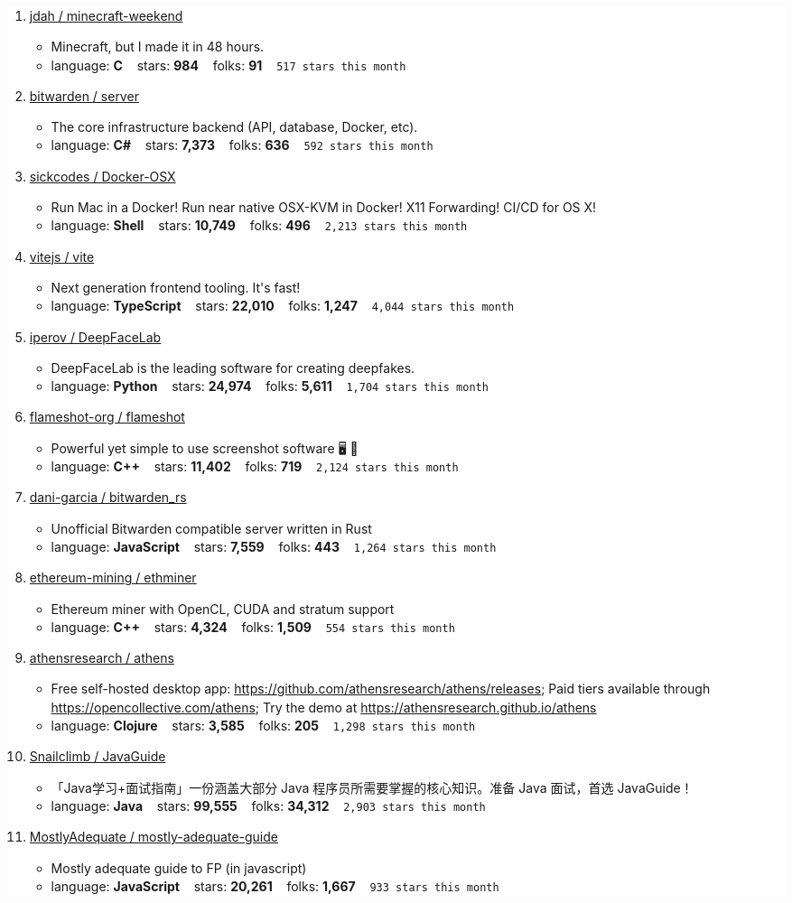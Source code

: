 1. [jdah / minecraft-weekend](https://github.com/jdah/minecraft-weekend)
    - Minecraft, but I made it in 48 hours.
    - language: **C** &nbsp;&nbsp; stars: **984** &nbsp;&nbsp; folks: **91**  &nbsp;&nbsp; `517 stars this month`

1. [bitwarden / server](https://github.com/bitwarden/server)
    - The core infrastructure backend (API, database, Docker, etc).
    - language: **C#** &nbsp;&nbsp; stars: **7,373** &nbsp;&nbsp; folks: **636**  &nbsp;&nbsp; `592 stars this month`

1. [sickcodes / Docker-OSX](https://github.com/sickcodes/Docker-OSX)
    - Run Mac in a Docker! Run near native OSX-KVM in Docker! X11 Forwarding! CI/CD for OS X!
    - language: **Shell** &nbsp;&nbsp; stars: **10,749** &nbsp;&nbsp; folks: **496**  &nbsp;&nbsp; `2,213 stars this month`

1. [vitejs / vite](https://github.com/vitejs/vite)
    - Next generation frontend tooling. It's fast!
    - language: **TypeScript** &nbsp;&nbsp; stars: **22,010** &nbsp;&nbsp; folks: **1,247**  &nbsp;&nbsp; `4,044 stars this month`

1. [iperov / DeepFaceLab](https://github.com/iperov/DeepFaceLab)
    - DeepFaceLab is the leading software for creating deepfakes.
    - language: **Python** &nbsp;&nbsp; stars: **24,974** &nbsp;&nbsp; folks: **5,611**  &nbsp;&nbsp; `1,704 stars this month`

1. [flameshot-org / flameshot](https://github.com/flameshot-org/flameshot)
    - Powerful yet simple to use screenshot software 🖥️ 📸
    - language: **C++** &nbsp;&nbsp; stars: **11,402** &nbsp;&nbsp; folks: **719**  &nbsp;&nbsp; `2,124 stars this month`

1. [dani-garcia / bitwarden_rs](https://github.com/dani-garcia/bitwarden_rs)
    - Unofficial Bitwarden compatible server written in Rust
    - language: **JavaScript** &nbsp;&nbsp; stars: **7,559** &nbsp;&nbsp; folks: **443**  &nbsp;&nbsp; `1,264 stars this month`

1. [ethereum-mining / ethminer](https://github.com/ethereum-mining/ethminer)
    - Ethereum miner with OpenCL, CUDA and stratum support
    - language: **C++** &nbsp;&nbsp; stars: **4,324** &nbsp;&nbsp; folks: **1,509**  &nbsp;&nbsp; `554 stars this month`

1. [athensresearch / athens](https://github.com/athensresearch/athens)
    - Free self-hosted desktop app: https://github.com/athensresearch/athens/releases; Paid tiers available through https://opencollective.com/athens; Try the demo at https://athensresearch.github.io/athens
    - language: **Clojure** &nbsp;&nbsp; stars: **3,585** &nbsp;&nbsp; folks: **205**  &nbsp;&nbsp; `1,298 stars this month`

1. [Snailclimb / JavaGuide](https://github.com/Snailclimb/JavaGuide)
    - 「Java学习+面试指南」一份涵盖大部分 Java 程序员所需要掌握的核心知识。准备 Java 面试，首选 JavaGuide！
    - language: **Java** &nbsp;&nbsp; stars: **99,555** &nbsp;&nbsp; folks: **34,312**  &nbsp;&nbsp; `2,903 stars this month`

1. [MostlyAdequate / mostly-adequate-guide](https://github.com/MostlyAdequate/mostly-adequate-guide)
    - Mostly adequate guide to FP (in javascript)
    - language: **JavaScript** &nbsp;&nbsp; stars: **20,261** &nbsp;&nbsp; folks: **1,667**  &nbsp;&nbsp; `933 stars this month`
